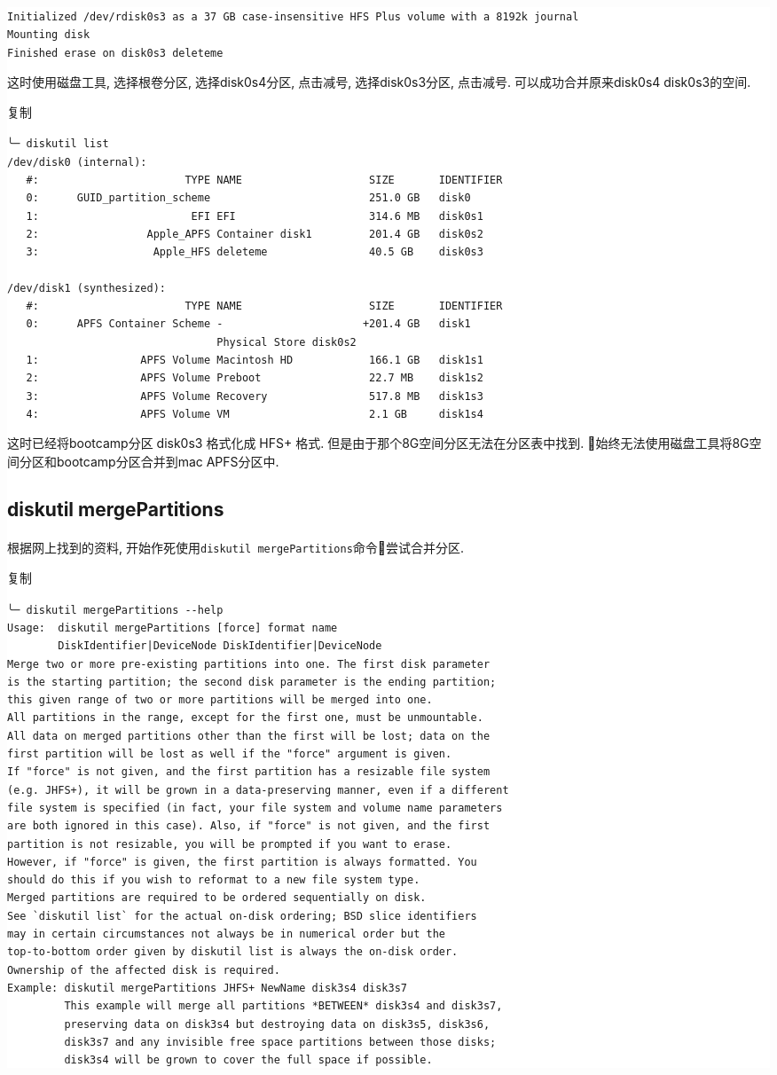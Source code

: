 ```
Initialized /dev/rdisk0s3 as a 37 GB case-insensitive HFS Plus volume with a 8192k journal
Mounting disk
Finished erase on disk0s3 deleteme
```

这时使用磁盘工具, 选择根卷分区, 选择disk0s4分区, 点击减号, 选择disk0s3分区, 点击减号. 可以成功合并原来disk0s4 disk0s3的空间.

复制

```
╰─ diskutil list
/dev/disk0 (internal):
   #:                       TYPE NAME                    SIZE       IDENTIFIER
   0:      GUID_partition_scheme                         251.0 GB   disk0
   1:                        EFI EFI                     314.6 MB   disk0s1
   2:                 Apple_APFS Container disk1         201.4 GB   disk0s2
   3:                  Apple_HFS deleteme                40.5 GB    disk0s3

/dev/disk1 (synthesized):
   #:                       TYPE NAME                    SIZE       IDENTIFIER
   0:      APFS Container Scheme -                      +201.4 GB   disk1
                                 Physical Store disk0s2
   1:                APFS Volume Macintosh HD            166.1 GB   disk1s1
   2:                APFS Volume Preboot                 22.7 MB    disk1s2
   3:                APFS Volume Recovery                517.8 MB   disk1s3
   4:                APFS Volume VM                      2.1 GB     disk1s4
```

这时已经将bootcamp分区 disk0s3 格式化成 HFS+ 格式. 但是由于那个8G空间分区无法在分区表中找到. 始终无法使用磁盘工具将8G空间分区和bootcamp分区合并到mac APFS分区中.

## diskutil mergePartitions

根据网上找到的资料, 开始作死使用`diskutil mergePartitions`命令尝试合并分区.

复制

```
╰─ diskutil mergePartitions --help
Usage:  diskutil mergePartitions [force] format name
        DiskIdentifier|DeviceNode DiskIdentifier|DeviceNode
Merge two or more pre-existing partitions into one. The first disk parameter
is the starting partition; the second disk parameter is the ending partition;
this given range of two or more partitions will be merged into one.
All partitions in the range, except for the first one, must be unmountable.
All data on merged partitions other than the first will be lost; data on the
first partition will be lost as well if the "force" argument is given.
If "force" is not given, and the first partition has a resizable file system
(e.g. JHFS+), it will be grown in a data-preserving manner, even if a different
file system is specified (in fact, your file system and volume name parameters
are both ignored in this case). Also, if "force" is not given, and the first
partition is not resizable, you will be prompted if you want to erase.
However, if "force" is given, the first partition is always formatted. You
should do this if you wish to reformat to a new file system type.
Merged partitions are required to be ordered sequentially on disk.
See `diskutil list` for the actual on-disk ordering; BSD slice identifiers
may in certain circumstances not always be in numerical order but the
top-to-bottom order given by diskutil list is always the on-disk order.
Ownership of the affected disk is required.
Example: diskutil mergePartitions JHFS+ NewName disk3s4 disk3s7
         This example will merge all partitions *BETWEEN* disk3s4 and disk3s7,
         preserving data on disk3s4 but destroying data on disk3s5, disk3s6,
         disk3s7 and any invisible free space partitions between those disks;
         disk3s4 will be grown to cover the full space if possible.
```
